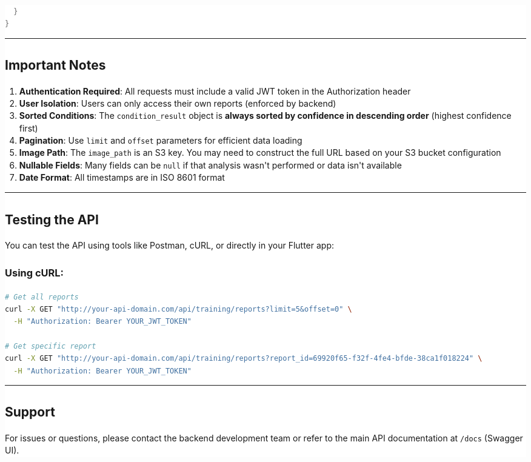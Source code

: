 ```dart
  }
}
```

---

## Important Notes

1. **Authentication Required**: All requests must include a valid JWT token in the Authorization header
2. **User Isolation**: Users can only access their own reports (enforced by backend)
3. **Sorted Conditions**: The `condition_result` object is **always sorted by confidence in descending order** (highest confidence first)
4. **Pagination**: Use `limit` and `offset` parameters for efficient data loading
5. **Image Path**: The `image_path` is an S3 key. You may need to construct the full URL based on your S3 bucket configuration
6. **Nullable Fields**: Many fields can be `null` if that analysis wasn't performed or data isn't available
7. **Date Format**: All timestamps are in ISO 8601 format

---

## Testing the API

You can test the API using tools like Postman, cURL, or directly in your Flutter app:

### Using cURL:

```bash
# Get all reports
curl -X GET "http://your-api-domain.com/api/training/reports?limit=5&offset=0" \
  -H "Authorization: Bearer YOUR_JWT_TOKEN"

# Get specific report
curl -X GET "http://your-api-domain.com/api/training/reports?report_id=69920f65-f32f-4fe4-bfde-38ca1f018224" \
  -H "Authorization: Bearer YOUR_JWT_TOKEN"
```

---

## Support

For issues or questions, please contact the backend development team or refer to the main API documentation at `/docs` (Swagger UI).
